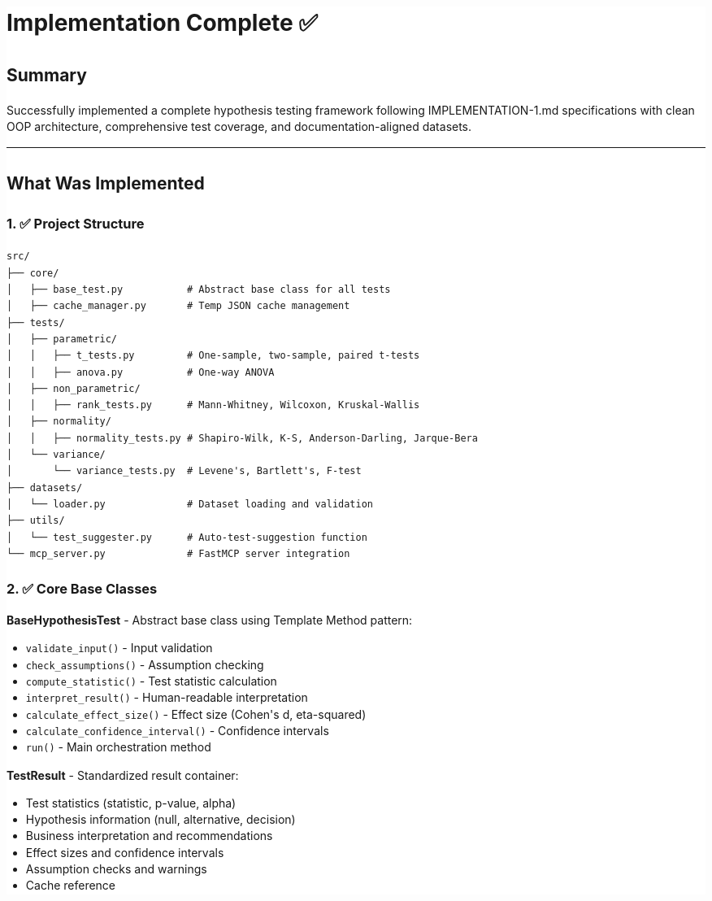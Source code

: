 # Implementation Complete ✅

## Summary

Successfully implemented a complete hypothesis testing framework following IMPLEMENTATION-1.md specifications with clean OOP architecture, comprehensive test coverage, and documentation-aligned datasets.

---

## What Was Implemented

### 1. ✅ Project Structure
```
src/
├── core/
│   ├── base_test.py           # Abstract base class for all tests
│   ├── cache_manager.py       # Temp JSON cache management
├── tests/
│   ├── parametric/
│   │   ├── t_tests.py         # One-sample, two-sample, paired t-tests
│   │   ├── anova.py           # One-way ANOVA
│   ├── non_parametric/
│   │   ├── rank_tests.py      # Mann-Whitney, Wilcoxon, Kruskal-Wallis
│   ├── normality/
│   │   ├── normality_tests.py # Shapiro-Wilk, K-S, Anderson-Darling, Jarque-Bera
│   └── variance/
│       └── variance_tests.py  # Levene's, Bartlett's, F-test
├── datasets/
│   └── loader.py              # Dataset loading and validation
├── utils/
│   └── test_suggester.py      # Auto-test-suggestion function
└── mcp_server.py              # FastMCP server integration
```

### 2. ✅ Core Base Classes

**BaseHypothesisTest** - Abstract base class using Template Method pattern:
- `validate_input()` - Input validation
- `check_assumptions()` - Assumption checking
- `compute_statistic()` - Test statistic calculation
- `interpret_result()` - Human-readable interpretation
- `calculate_effect_size()` - Effect size (Cohen's d, eta-squared)
- `calculate_confidence_interval()` - Confidence intervals
- `run()` - Main orchestration method

**TestResult** - Standardized result container:
- Test statistics (statistic, p-value, alpha)
- Hypothesis information (null, alternative, decision)
- Business interpretation and recommendations
- Effect sizes and confidence intervals
- Assumption checks and warnings
- Cache reference
